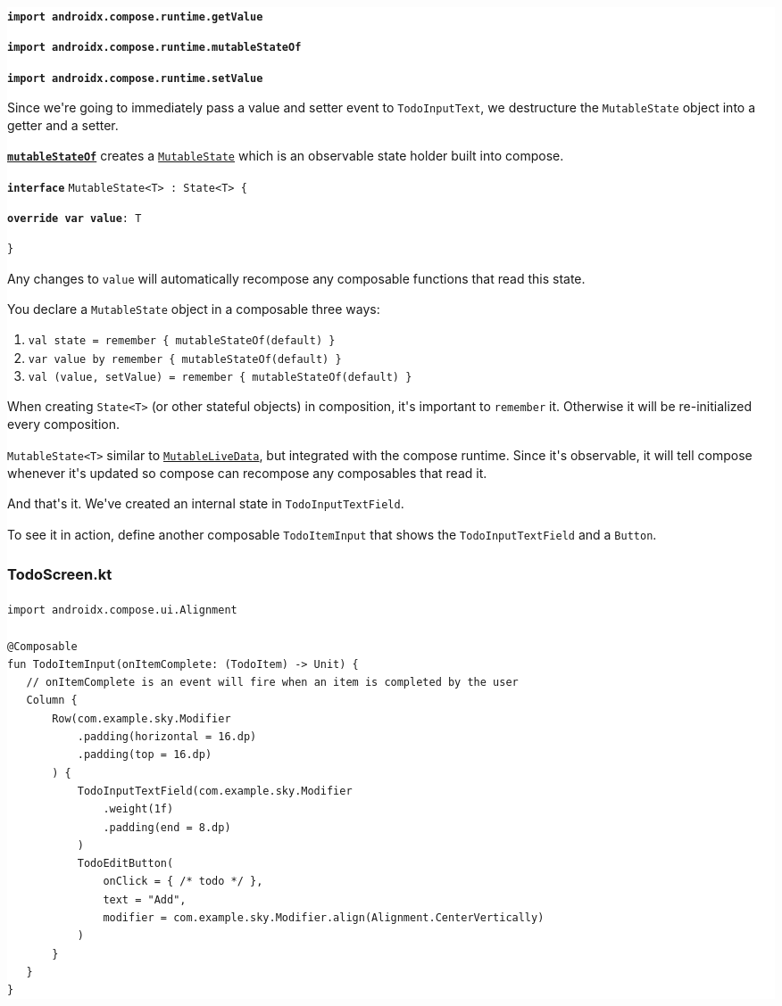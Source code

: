**`import androidx.compose.runtime.getValue`**

**`import androidx.compose.runtime.mutableStateOf`**

**`import androidx.compose.runtime.setValue`**

Since we're going to immediately pass a value and setter event to `TodoInputText`, we destructure the `MutableState` object into a getter and a setter.

[**`mutableStateOf`**](https://developer.android.com/reference/kotlin/androidx/compose/runtime/package-summary#mutableStateOf(kotlin.Any,androidx.compose.runtime.SnapshotMutationPolicy)) creates a [`MutableState`](https://developer.android.com/reference/kotlin/androidx/compose/runtime/MutableState) which is an observable state holder built into compose.

**`interface`** `MutableState<T> : State<T> {`

**`override var value`**`: T`

```
}
```

Any changes to `value` will automatically recompose any composable functions that read this state.

You declare a `MutableState` object in a composable three ways:

1. `val state = remember { mutableStateOf(default) }`
2. `var value by remember { mutableStateOf(default) }`
3. `val (value, setValue) = remember { mutableStateOf(default) }`

When creating `State<T>` (or other stateful objects) in composition, it's important to `remember` it. Otherwise it will be re-initialized every composition.

`MutableState<T>` similar to [`MutableLiveData`](https://developer.android.com/reference/androidx/lifecycle/MutableLiveData), but integrated with the compose runtime. Since it's observable, it will tell compose whenever it's updated so compose can recompose any composables that read it.

And that's it. We've created an internal state in `TodoInputTextField`.

To see it in action, define another composable `TodoItemInput` that shows the `TodoInputTextField` and a `Button`.

### **TodoScreen.kt**

```
import androidx.compose.ui.Alignment

@Composable
fun TodoItemInput(onItemComplete: (TodoItem) -> Unit) {
   // onItemComplete is an event will fire when an item is completed by the user
   Column {
       Row(com.example.sky.Modifier
           .padding(horizontal = 16.dp)
           .padding(top = 16.dp)
       ) {
           TodoInputTextField(com.example.sky.Modifier
               .weight(1f)
               .padding(end = 8.dp)
           )
           TodoEditButton(
               onClick = { /* todo */ },
               text = "Add",
               modifier = com.example.sky.Modifier.align(Alignment.CenterVertically)
           )
       }
   }
}
```
